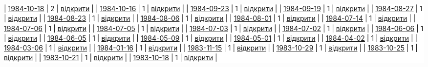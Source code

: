 | [1984-10-18](https://uadata.net/afgan-war-1979-1989/soviet-aircraft-losses-in-afgan-war/1984-10-18+00%3A00%3A01) | 2 | [відкрити](https://en.wikipedia.org/wiki/List_of_Soviet_aircraft_losses_during_the_Soviet%E2%80%93Afghan_War) |
| [1984-10-16](https://uadata.net/afgan-war-1979-1989/soviet-aircraft-losses-in-afgan-war/1984-10-16+00%3A00%3A01) | 1 | [відкрити](https://en.wikipedia.org/wiki/List_of_Soviet_aircraft_losses_during_the_Soviet%E2%80%93Afghan_War) |
| [1984-09-23](https://uadata.net/afgan-war-1979-1989/soviet-aircraft-losses-in-afgan-war/1984-09-23+00%3A00%3A01) | 1 | [відкрити](https://en.wikipedia.org/wiki/List_of_Soviet_aircraft_losses_during_the_Soviet%E2%80%93Afghan_War) |
| [1984-09-19](https://uadata.net/afgan-war-1979-1989/soviet-aircraft-losses-in-afgan-war/1984-09-19+00%3A00%3A01) | 1 | [відкрити](https://en.wikipedia.org/wiki/List_of_Soviet_aircraft_losses_during_the_Soviet%E2%80%93Afghan_War) |
| [1984-08-27](https://uadata.net/afgan-war-1979-1989/soviet-aircraft-losses-in-afgan-war/1984-08-27+00%3A00%3A01) | 1 | [відкрити](https://en.wikipedia.org/wiki/List_of_Soviet_aircraft_losses_during_the_Soviet%E2%80%93Afghan_War) |
| [1984-08-23](https://uadata.net/afgan-war-1979-1989/soviet-aircraft-losses-in-afgan-war/1984-08-23+00%3A00%3A01) | 1 | [відкрити](https://en.wikipedia.org/wiki/List_of_Soviet_aircraft_losses_during_the_Soviet%E2%80%93Afghan_War) |
| [1984-08-06](https://uadata.net/afgan-war-1979-1989/soviet-aircraft-losses-in-afgan-war/1984-08-06+00%3A00%3A01) | 1 | [відкрити](https://en.wikipedia.org/wiki/List_of_Soviet_aircraft_losses_during_the_Soviet%E2%80%93Afghan_War) |
| [1984-08-01](https://uadata.net/afgan-war-1979-1989/soviet-aircraft-losses-in-afgan-war/1984-08-01+00%3A00%3A01) | 1 | [відкрити](https://en.wikipedia.org/wiki/List_of_Soviet_aircraft_losses_during_the_Soviet%E2%80%93Afghan_War) |
| [1984-07-14](https://uadata.net/afgan-war-1979-1989/soviet-aircraft-losses-in-afgan-war/1984-07-14+00%3A00%3A01) | 1 | [відкрити](https://en.wikipedia.org/wiki/List_of_Soviet_aircraft_losses_during_the_Soviet%E2%80%93Afghan_War) |
| [1984-07-06](https://uadata.net/afgan-war-1979-1989/soviet-aircraft-losses-in-afgan-war/1984-07-06+00%3A00%3A01) | 1 | [відкрити](https://en.wikipedia.org/wiki/List_of_Soviet_aircraft_losses_during_the_Soviet%E2%80%93Afghan_War) |
| [1984-07-05](https://uadata.net/afgan-war-1979-1989/soviet-aircraft-losses-in-afgan-war/1984-07-05+00%3A00%3A01) | 1 | [відкрити](https://en.wikipedia.org/wiki/List_of_Soviet_aircraft_losses_during_the_Soviet%E2%80%93Afghan_War) |
| [1984-07-03](https://uadata.net/afgan-war-1979-1989/soviet-aircraft-losses-in-afgan-war/1984-07-03+00%3A00%3A01) | 1 | [відкрити](https://en.wikipedia.org/wiki/List_of_Soviet_aircraft_losses_during_the_Soviet%E2%80%93Afghan_War) |
| [1984-07-02](https://uadata.net/afgan-war-1979-1989/soviet-aircraft-losses-in-afgan-war/1984-07-02+00%3A00%3A01) | 1 | [відкрити](https://en.wikipedia.org/wiki/List_of_Soviet_aircraft_losses_during_the_Soviet%E2%80%93Afghan_War) |
| [1984-06-06](https://uadata.net/afgan-war-1979-1989/soviet-aircraft-losses-in-afgan-war/1984-06-06+00%3A00%3A01) | 1 | [відкрити](https://en.wikipedia.org/wiki/List_of_Soviet_aircraft_losses_during_the_Soviet%E2%80%93Afghan_War) |
| [1984-06-05](https://uadata.net/afgan-war-1979-1989/soviet-aircraft-losses-in-afgan-war/1984-06-05+00%3A00%3A01) | 1 | [відкрити](https://en.wikipedia.org/wiki/List_of_Soviet_aircraft_losses_during_the_Soviet%E2%80%93Afghan_War) |
| [1984-05-09](https://uadata.net/afgan-war-1979-1989/soviet-aircraft-losses-in-afgan-war/1984-05-09+00%3A00%3A01) | 1 | [відкрити](https://en.wikipedia.org/wiki/List_of_Soviet_aircraft_losses_during_the_Soviet%E2%80%93Afghan_War) |
| [1984-05-01](https://uadata.net/afgan-war-1979-1989/soviet-aircraft-losses-in-afgan-war/1984-05-01+00%3A00%3A01) | 1 | [відкрити](https://en.wikipedia.org/wiki/List_of_Soviet_aircraft_losses_during_the_Soviet%E2%80%93Afghan_War) |
| [1984-04-02](https://uadata.net/afgan-war-1979-1989/soviet-aircraft-losses-in-afgan-war/1984-04-02+00%3A00%3A01) | 1 | [відкрити](https://en.wikipedia.org/wiki/List_of_Soviet_aircraft_losses_during_the_Soviet%E2%80%93Afghan_War) |
| [1984-03-06](https://uadata.net/afgan-war-1979-1989/soviet-aircraft-losses-in-afgan-war/1984-03-06+00%3A00%3A01) | 1 | [відкрити](https://en.wikipedia.org/wiki/List_of_Soviet_aircraft_losses_during_the_Soviet%E2%80%93Afghan_War) |
| [1984-01-16](https://uadata.net/afgan-war-1979-1989/soviet-aircraft-losses-in-afgan-war/1984-01-16+00%3A00%3A01) | 1 | [відкрити](https://en.wikipedia.org/wiki/List_of_Soviet_aircraft_losses_during_the_Soviet%E2%80%93Afghan_War) |
| [1983-11-15](https://uadata.net/afgan-war-1979-1989/soviet-aircraft-losses-in-afgan-war/1983-11-15+00%3A00%3A01) | 1 | [відкрити](https://en.wikipedia.org/wiki/List_of_Soviet_aircraft_losses_during_the_Soviet%E2%80%93Afghan_War) |
| [1983-10-29](https://uadata.net/afgan-war-1979-1989/soviet-aircraft-losses-in-afgan-war/1983-10-29+00%3A00%3A01) | 1 | [відкрити](https://en.wikipedia.org/wiki/List_of_Soviet_aircraft_losses_during_the_Soviet%E2%80%93Afghan_War) |
| [1983-10-25](https://uadata.net/afgan-war-1979-1989/soviet-aircraft-losses-in-afgan-war/1983-10-25+00%3A00%3A01) | 1 | [відкрити](https://en.wikipedia.org/wiki/List_of_Soviet_aircraft_losses_during_the_Soviet%E2%80%93Afghan_War) |
| [1983-10-21](https://uadata.net/afgan-war-1979-1989/soviet-aircraft-losses-in-afgan-war/1983-10-21+00%3A00%3A01) | 1 | [відкрити](https://en.wikipedia.org/wiki/List_of_Soviet_aircraft_losses_during_the_Soviet%E2%80%93Afghan_War) |
| [1983-10-18](https://uadata.net/afgan-war-1979-1989/soviet-aircraft-losses-in-afgan-war/1983-10-18+00%3A00%3A01) | 1 | [відкрити](https://en.wikipedia.org/wiki/List_of_Soviet_aircraft_losses_during_the_Soviet%E2%80%93Afghan_War) |